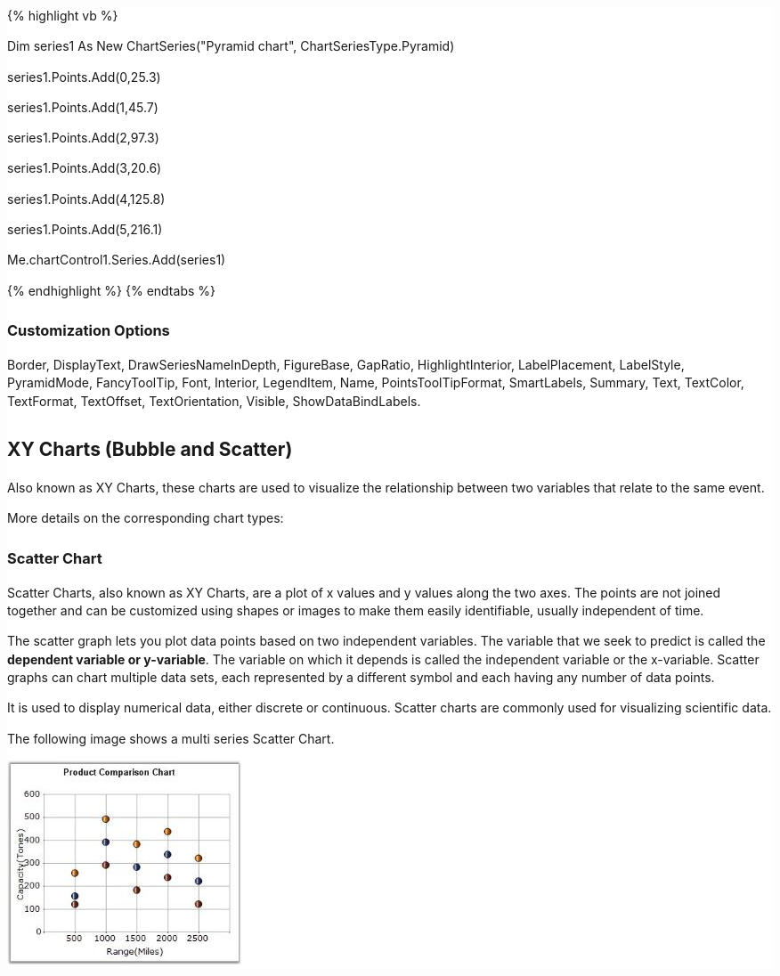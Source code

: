 {% highlight vb %}

Dim series1 As New ChartSeries("Pyramid chart", ChartSeriesType.Pyramid)

series1.Points.Add(0,25.3)

series1.Points.Add(1,45.7)

series1.Points.Add(2,97.3)

series1.Points.Add(3,20.6)

series1.Points.Add(4,125.8)

series1.Points.Add(5,216.1)

Me.chartControl1.Series.Add(series1)

{% endhighlight %}
{% endtabs %}

### Customization Options

Border, DisplayText, DrawSeriesNameInDepth, FigureBase, GapRatio, HighlightInterior, LabelPlacement, LabelStyle, PyramidMode, FancyToolTip, Font, Interior, LegendItem, Name, PointsToolTipFormat, SmartLabels, Summary, Text, TextColor, TextFormat, TextOffset, TextOrientation, Visible, ShowDataBindLabels.

## XY Charts (Bubble and Scatter) 

Also known as XY Charts, these charts are used to visualize the relationship between two variables that relate to the same event. 

More details on the corresponding chart types:

### Scatter Chart

Scatter Charts, also known as XY Charts, are a plot of x values and y values along the two axes. The points are not joined together and can be customized using shapes or images to make them easily identifiable, usually independent of time.

The scatter graph lets you plot data points based on two independent variables. The variable that we seek to predict is called the **dependent variable or y-variable**. The variable on which it depends is called the independent variable or the x-variable. Scatter graphs can chart multiple data sets, each represented by a different symbol and each having any number of data points.

It is used to display numerical data, either discrete or continuous. Scatter charts are commonly used for visualizing scientific data. 

The following image shows a multi series Scatter Chart.

![Chart Types](Chart-Types_images/Chart-Types_img29.jpeg)
